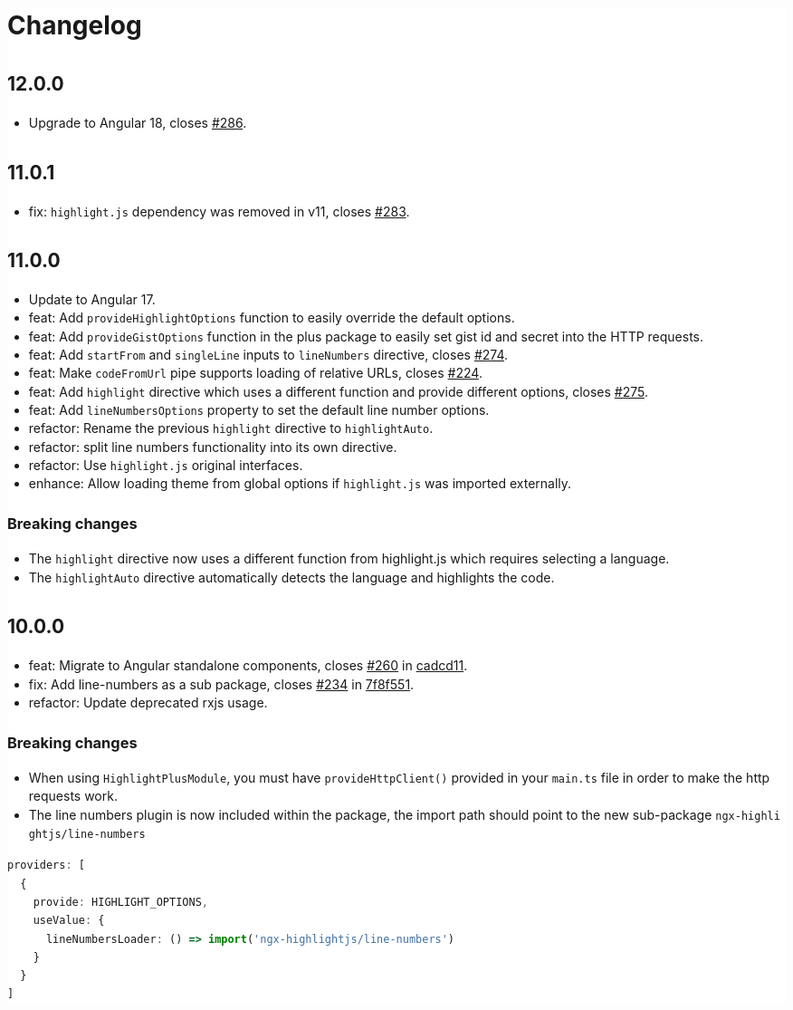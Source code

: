 # Changelog

## 12.0.0

- Upgrade to Angular 18, closes [#286](https://github.com/MurhafSousli/ngx-highlightjs/issues/286).

## 11.0.1

- fix: `highlight.js` dependency was removed in v11, closes [#283](https://github.com/MurhafSousli/ngx-highlightjs/issues/283).

## 11.0.0

- Update to Angular 17.
- feat: Add `provideHighlightOptions` function to easily override the default options.
- feat: Add `provideGistOptions` function in the plus package to easily set gist id and secret into the HTTP requests.
- feat: Add `startFrom` and `singleLine` inputs to `lineNumbers` directive, closes [#274](https://github.com/MurhafSousli/ngx-highlightjs/issues/274).
- feat: Make `codeFromUrl` pipe supports loading of relative URLs, closes [#224](https://github.com/MurhafSousli/ngx-highlightjs/issues/224).
- feat: Add `highlight` directive which uses a different function and provide different options, closes [#275](https://github.com/MurhafSousli/ngx-highlightjs/issues/275).
- feat: Add `lineNumbersOptions` property to set the default line number options.
- refactor: Rename the previous `highlight` directive to `highlightAuto`.
- refactor: split line numbers functionality into its own directive.
- refactor: Use `highlight.js` original interfaces.
- enhance: Allow loading theme from global options if `highlight.js` was imported externally.

### Breaking changes

- The `highlight` directive now uses a different function from highlight.js which requires selecting a language.
- The `highlightAuto` directive automatically detects the language and highlights the code.

## 10.0.0

- feat: Migrate to Angular standalone components, closes [#260](https://github.com/MurhafSousli/ngx-highlightjs/issues/260) in [cadcd11](https://github.com/MurhafSousli/ngx-highlightjs/pull/261/commits/cadcd11564adc23bda9d9a0f2bc6b9d26651bee1).
- fix: Add line-numbers as a sub package, closes [#234](https://github.com/MurhafSousli/ngx-highlightjs/issues/234) in [7f8f551](https://github.com/MurhafSousli/ngx-highlightjs/pull/261/commits/7f8f551a044d6f783ecfa98e2d61299ea41f0294).
- refactor: Update deprecated rxjs usage.

### Breaking changes

- When using `HighlightPlusModule`, you must have `provideHttpClient()` provided in your `main.ts` file in order to make the http requests work.
-  The line numbers plugin is now included within the package, the import path should point to the new sub-package `ngx-highlightjs/line-numbers`
```ts
providers: [
  {
    provide: HIGHLIGHT_OPTIONS,
    useValue: {
      lineNumbersLoader: () => import('ngx-highlightjs/line-numbers')
    }
  }
]
```
